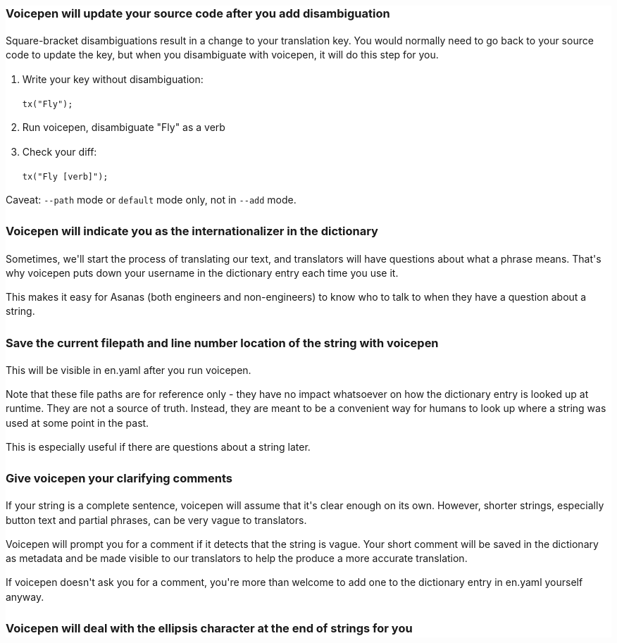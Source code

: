 ### Voicepen will update your source code after you add disambiguation

Square-bracket disambiguations result in a change to your translation key. You would normally need to go back to your source code to update the key, but when you disambiguate with voicepen, it will do this step for you.

1. Write your key without disambiguation:

   ```text
   tx("Fly");
   ```

2. Run voicepen, disambiguate "Fly" as a verb
3. Check your diff:

   ```text
   tx("Fly [verb]");
   ```

Caveat: `--path` mode or `default` mode only, not in `--add` mode.

### Voicepen will indicate you as the internationalizer in the dictionary

Sometimes, we'll start the process of translating our text, and translators will have questions about what a phrase means. That's why voicepen puts down your username in the dictionary entry each time you use it.

This makes it easy for Asanas \(both engineers and non-engineers\) to know who to talk to when they have a question about a string.

### Save the current filepath and line number location of the string with voicepen

This will be visible in en.yaml after you run voicepen.

Note that these file paths are for reference only - they have no impact whatsoever on how the dictionary entry is looked up at runtime. They are not a source of truth. Instead, they are meant to be a convenient way for humans to look up where a string was used at some point in the past.

This is especially useful if there are questions about a string later.

### Give voicepen your clarifying comments

If your string is a complete sentence, voicepen will assume that it's clear enough on its own. However, shorter strings, especially button text and partial phrases, can be very vague to translators.

Voicepen will prompt you for a comment if it detects that the string is vague. Your short comment will be saved in the dictionary as metadata and be made visible to our translators to help the produce a more accurate translation.

If voicepen doesn't ask you for a comment, you're more than welcome to add one to the dictionary entry in en.yaml yourself anyway.

### Voicepen will deal with the ellipsis character at the end of strings for you
